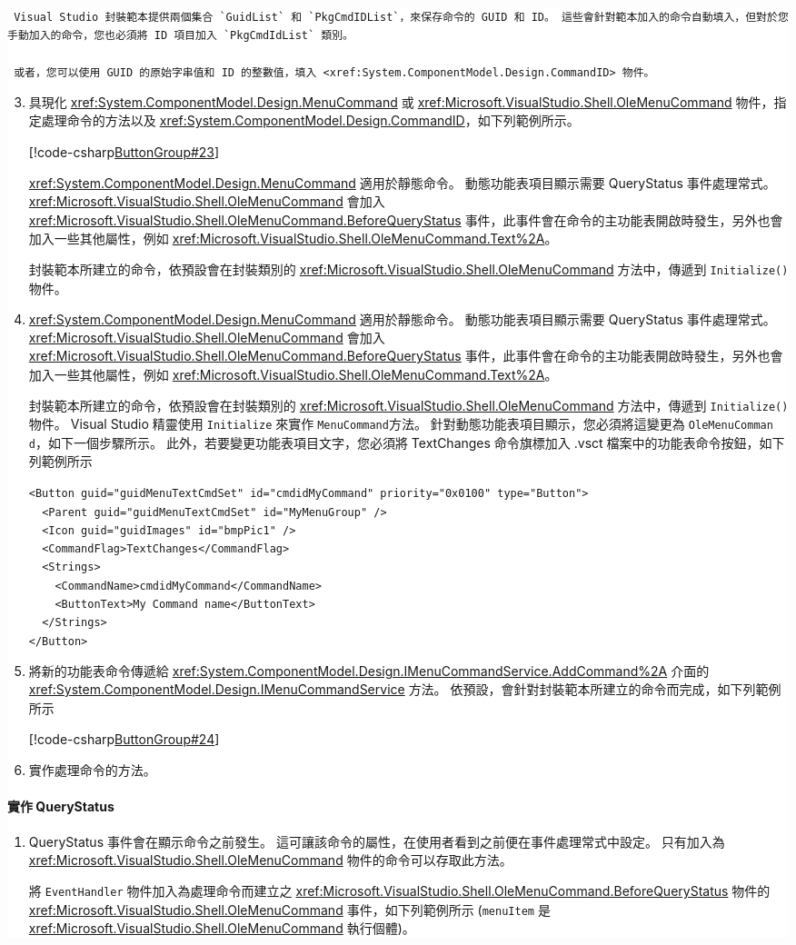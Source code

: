      Visual Studio 封裝範本提供兩個集合 `GuidList` 和 `PkgCmdIDList`，來保存命令的 GUID 和 ID。 這些會針對範本加入的命令自動填入，但對於您手動加入的命令，您也必須將 ID 項目加入 `PkgCmdIdList` 類別。  
  
     或者，您可以使用 GUID 的原始字串值和 ID 的整數值，填入 <xref:System.ComponentModel.Design.CommandID> 物件。  
  
3.  具現化 <xref:System.ComponentModel.Design.MenuCommand> 或 <xref:Microsoft.VisualStudio.Shell.OleMenuCommand> 物件，指定處理命令的方法以及 <xref:System.ComponentModel.Design.CommandID>，如下列範例所示。  
  
     [!code-csharp[ButtonGroup#23](../extensibility/codesnippet/CSharp/menucommands-vs-olemenucommands_7.cs)]  
  
     <xref:System.ComponentModel.Design.MenuCommand> 適用於靜態命令。 動態功能表項目顯示需要 QueryStatus 事件處理常式。 <xref:Microsoft.VisualStudio.Shell.OleMenuCommand> 會加入 <xref:Microsoft.VisualStudio.Shell.OleMenuCommand.BeforeQueryStatus> 事件，此事件會在命令的主功能表開啟時發生，另外也會加入一些其他屬性，例如 <xref:Microsoft.VisualStudio.Shell.OleMenuCommand.Text%2A>。  
  
     封裝範本所建立的命令，依預設會在封裝類別的 <xref:Microsoft.VisualStudio.Shell.OleMenuCommand> 方法中，傳遞到 `Initialize()` 物件。  
  
4.  <xref:System.ComponentModel.Design.MenuCommand> 適用於靜態命令。 動態功能表項目顯示需要 QueryStatus 事件處理常式。 <xref:Microsoft.VisualStudio.Shell.OleMenuCommand> 會加入 <xref:Microsoft.VisualStudio.Shell.OleMenuCommand.BeforeQueryStatus> 事件，此事件會在命令的主功能表開啟時發生，另外也會加入一些其他屬性，例如 <xref:Microsoft.VisualStudio.Shell.OleMenuCommand.Text%2A>。  
  
     封裝範本所建立的命令，依預設會在封裝類別的 <xref:Microsoft.VisualStudio.Shell.OleMenuCommand> 方法中，傳遞到 `Initialize()` 物件。 Visual Studio 精靈使用 `Initialize` 來實作 `MenuCommand`方法。 針對動態功能表項目顯示，您必須將這變更為 `OleMenuCommand`，如下一個步驟所示。 此外，若要變更功能表項目文字，您必須將 TextChanges 命令旗標加入 .vsct 檔案中的功能表命令按鈕，如下列範例所示  
  
     <!--FIXME [!CODE [MenuText#02](../CodeSnippet/VS_Snippets_VSSDK/menutext#02)]-->  
    ```xaml  
    <Button guid="guidMenuTextCmdSet" id="cmdidMyCommand" priority="0x0100" type="Button">
      <Parent guid="guidMenuTextCmdSet" id="MyMenuGroup" />
      <Icon guid="guidImages" id="bmpPic1" />
      <CommandFlag>TextChanges</CommandFlag>
      <Strings>
        <CommandName>cmdidMyCommand</CommandName>
        <ButtonText>My Command name</ButtonText>
      </Strings>
    </Button>
    ```
  
5.  將新的功能表命令傳遞給 <xref:System.ComponentModel.Design.IMenuCommandService.AddCommand%2A> 介面的 <xref:System.ComponentModel.Design.IMenuCommandService> 方法。 依預設，會針對封裝範本所建立的命令而完成，如下列範例所示  
  
     [!code-csharp[ButtonGroup#24](../extensibility/codesnippet/CSharp/menucommands-vs-olemenucommands_9.cs)]  
  
6.  實作處理命令的方法。  
  
#### <a name="to-implement-querystatus"></a>實作 QueryStatus  
  
1.  QueryStatus 事件會在顯示命令之前發生。 這可讓該命令的屬性，在使用者看到之前便在事件處理常式中設定。 只有加入為 <xref:Microsoft.VisualStudio.Shell.OleMenuCommand> 物件的命令可以存取此方法。  
  
     將 `EventHandler` 物件加入為處理命令而建立之 <xref:Microsoft.VisualStudio.Shell.OleMenuCommand.BeforeQueryStatus> 物件的 <xref:Microsoft.VisualStudio.Shell.OleMenuCommand> 事件，如下列範例所示 (`menuItem` 是 <xref:Microsoft.VisualStudio.Shell.OleMenuCommand> 執行個體)。  
  